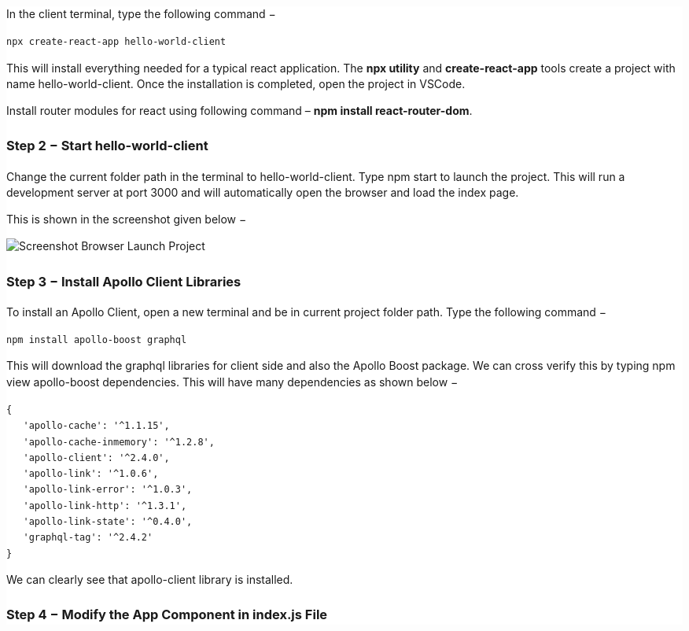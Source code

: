 In the client terminal, type the following command −

```
npx create-react-app hello-world-client
```

This will install everything needed for a typical react application. The
**npx utility** and **create-react-app** tools create a project with
name hello-world-client. Once the installation is completed, open the
project in VSCode.

Install router modules for react using following command – **npm install
react-router-dom**.

### Step 2 − Start hello-world-client

Change the current folder path in the terminal to hello-world-client.
Type npm start to launch the project. This will run a development server
at port 3000 and will automatically open the browser and load the index
page.

This is shown in the screenshot given below −

![Screenshot Browser Launch
Project](./images/screenshot_browser_launch_project.jpg)

### Step 3 − Install Apollo Client Libraries

To install an Apollo Client, open a new terminal and be in current
project folder path. Type the following command −

```
npm install apollo-boost graphql
```

This will download the graphql libraries for client side and also the
Apollo Boost package. We can cross verify this by typing npm view
apollo-boost dependencies. This will have many dependencies as shown
below −

```
{ 
   'apollo-cache': '^1.1.15',
   'apollo-cache-inmemory': '^1.2.8',
   'apollo-client': '^2.4.0',
   'apollo-link': '^1.0.6',
   'apollo-link-error': '^1.0.3',
   'apollo-link-http': '^1.3.1',
   'apollo-link-state': '^0.4.0',
   'graphql-tag': '^2.4.2' 
}
```

We can clearly see that apollo-client library is installed.

### Step 4 − Modify the App Component in index.js File
